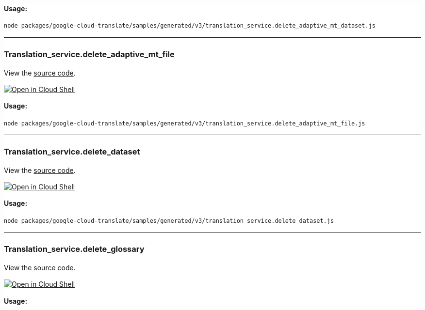 __Usage:__


`node packages/google-cloud-translate/samples/generated/v3/translation_service.delete_adaptive_mt_dataset.js`


-----




### Translation_service.delete_adaptive_mt_file

View the [source code](https://github.com/googleapis/google-cloud-node/blob/master/packages/google-cloud-translate/samples/generated/v3/translation_service.delete_adaptive_mt_file.js).

[![Open in Cloud Shell][shell_img]](https://console.cloud.google.com/cloudshell/open?git_repo=https://github.com/googleapis/google-cloud-node&page=editor&open_in_editor=packages/google-cloud-translate/samples/generated/v3/translation_service.delete_adaptive_mt_file.js,samples/README.md)

__Usage:__


`node packages/google-cloud-translate/samples/generated/v3/translation_service.delete_adaptive_mt_file.js`


-----




### Translation_service.delete_dataset

View the [source code](https://github.com/googleapis/google-cloud-node/blob/master/packages/google-cloud-translate/samples/generated/v3/translation_service.delete_dataset.js).

[![Open in Cloud Shell][shell_img]](https://console.cloud.google.com/cloudshell/open?git_repo=https://github.com/googleapis/google-cloud-node&page=editor&open_in_editor=packages/google-cloud-translate/samples/generated/v3/translation_service.delete_dataset.js,samples/README.md)

__Usage:__


`node packages/google-cloud-translate/samples/generated/v3/translation_service.delete_dataset.js`


-----




### Translation_service.delete_glossary

View the [source code](https://github.com/googleapis/google-cloud-node/blob/master/packages/google-cloud-translate/samples/generated/v3/translation_service.delete_glossary.js).

[![Open in Cloud Shell][shell_img]](https://console.cloud.google.com/cloudshell/open?git_repo=https://github.com/googleapis/google-cloud-node&page=editor&open_in_editor=packages/google-cloud-translate/samples/generated/v3/translation_service.delete_glossary.js,samples/README.md)

__Usage:__


[//]: # "This README.md file is auto-generated, all changes to this file will be lost."
[//]: # "To regenerate it, use `python -m synthtool`."
[shell_img]: https://gstatic.com/cloudssh/images/open-btn.png
[shell_link]: https://console.cloud.google.com/cloudshell/open?git_repo=https://github.com/googleapis/google-cloud-node&page=editor&open_in_editor=samples/README.md
[product-docs]: https://cloud.google.com/translate/docs/